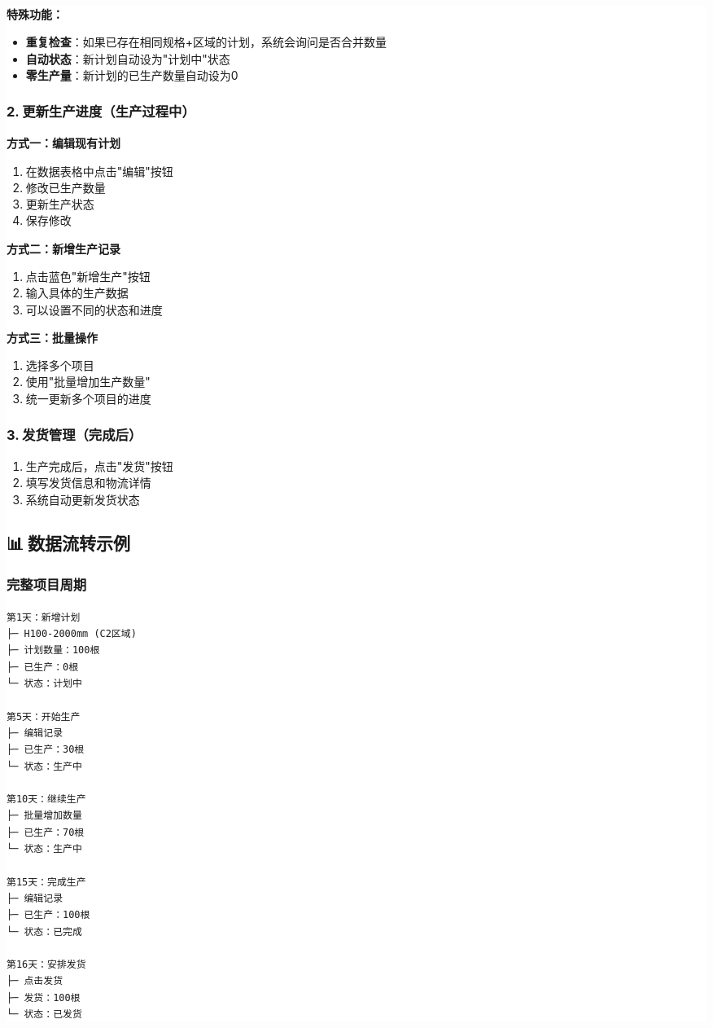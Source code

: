 **特殊功能：**
- **重复检查**：如果已存在相同规格+区域的计划，系统会询问是否合并数量
- **自动状态**：新计划自动设为"计划中"状态
- **零生产量**：新计划的已生产数量自动设为0

### 2. **更新生产进度**（生产过程中）

**方式一：编辑现有计划**
1. 在数据表格中点击"编辑"按钮
2. 修改已生产数量
3. 更新生产状态
4. 保存修改

**方式二：新增生产记录**
1. 点击蓝色"新增生产"按钮
2. 输入具体的生产数据
3. 可以设置不同的状态和进度

**方式三：批量操作**
1. 选择多个项目
2. 使用"批量增加生产数量"
3. 统一更新多个项目的进度

### 3. **发货管理**（完成后）

1. 生产完成后，点击"发货"按钮
2. 填写发货信息和物流详情
3. 系统自动更新发货状态

## 📊 **数据流转示例**

### 完整项目周期

```
第1天：新增计划
├─ H100-2000mm (C2区域)
├─ 计划数量：100根
├─ 已生产：0根
└─ 状态：计划中

第5天：开始生产
├─ 编辑记录
├─ 已生产：30根
└─ 状态：生产中

第10天：继续生产
├─ 批量增加数量
├─ 已生产：70根
└─ 状态：生产中

第15天：完成生产
├─ 编辑记录
├─ 已生产：100根
└─ 状态：已完成

第16天：安排发货
├─ 点击发货
├─ 发货：100根
└─ 状态：已发货
```
